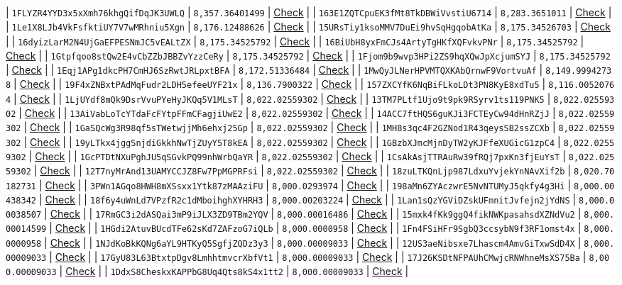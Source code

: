 | `1FLYZR4YYD3x5xXmh76khgQifDqJK3UWLQ` | `8,357.36401499` | [Check](https://blockchair.com/bitcoin/address/1FLYZR4YYD3x5xXmh76khgQifDqJK3UWLQ) |
| `163E1ZQTCpuEK3fMt8TkDBWiVvstiU6714` | `8,283.3651011` | [Check](https://blockchair.com/bitcoin/address/163E1ZQTCpuEK3fMt8TkDBWiVvstiU6714) |
| `1Le1X8LJb4VkFsfktiUY7V7wMRhniu5Xgn` | `8,176.12488626` | [Check](https://blockchair.com/bitcoin/address/1Le1X8LJb4VkFsfktiUY7V7wMRhniu5Xgn) |
| `15URsTiy1ksoMMV7DuEi9hvSqHgqobAtKa` | `8,175.34526703` | [Check](https://blockchair.com/bitcoin/address/15URsTiy1ksoMMV7DuEi9hvSqHgqobAtKa) |
| `16dyizLarM2N4UjGaEFPESNmJC5vEALtZX` | `8,175.34525792` | [Check](https://blockchair.com/bitcoin/address/16dyizLarM2N4UjGaEFPESNmJC5vEALtZX) |
| `16BiUbH8yxFmCJs4ArtyTgHKfXQFvkvPNr` | `8,175.34525792` | [Check](https://blockchair.com/bitcoin/address/16BiUbH8yxFmCJs4ArtyTgHKfXQFvkvPNr) |
| `1Gtpfqoo8stQw2E4vCbZZbJBBZvYzzCeRy` | `8,175.34525792` | [Check](https://blockchair.com/bitcoin/address/1Gtpfqoo8stQw2E4vCbZZbJBBZvYzzCeRy) |
| `1Fjom9b9wvp3HPi2ZS9hqXQwJpXcjumSYJ` | `8,175.34525792` | [Check](https://blockchair.com/bitcoin/address/1Fjom9b9wvp3HPi2ZS9hqXQwJpXcjumSYJ) |
| `1Eqj1APg1dkcPH7CmHJ6SzRwtJRLpxtBFA` | `8,172.51336484` | [Check](https://blockchair.com/bitcoin/address/1Eqj1APg1dkcPH7CmHJ6SzRwtJRLpxtBFA) |
| `1MwQyJLNerHPVMTQXKAbQrnwF9VortvuAf` | `8,149.99942738` | [Check](https://blockchair.com/bitcoin/address/1MwQyJLNerHPVMTQXKAbQrnwF9VortvuAf) |
| `19F4xZNBxtPAdMqFudr2LDH5efeeUYF21x` | `8,136.7900322` | [Check](https://blockchair.com/bitcoin/address/19F4xZNBxtPAdMqFudr2LDH5efeeUYF21x) |
| `157ZXCYfK6NqBiFLkoLDt3PN8KyE8xdTu5` | `8,116.00520764` | [Check](https://blockchair.com/bitcoin/address/157ZXCYfK6NqBiFLkoLDt3PN8KyE8xdTu5) |
| `1LjUYdf8mQk9DsrVvuPYeHyJKQq5V1MLsT` | `8,022.02559302` | [Check](https://blockchair.com/bitcoin/address/1LjUYdf8mQk9DsrVvuPYeHyJKQq5V1MLsT) |
| `13TM7PLtf1Ujo9t9pk9RSyrv1ts119PNK5` | `8,022.02559302` | [Check](https://blockchair.com/bitcoin/address/13TM7PLtf1Ujo9t9pk9RSyrv1ts119PNK5) |
| `13AiVabLoTcYTdaFcFYtpFFmCFagjiUwE2` | `8,022.02559302` | [Check](https://blockchair.com/bitcoin/address/13AiVabLoTcYTdaFcFYtpFFmCFagjiUwE2) |
| `14ACC7ftHQS6guKJi3FCTEyCw94dHnRZjJ` | `8,022.02559302` | [Check](https://blockchair.com/bitcoin/address/14ACC7ftHQS6guKJi3FCTEyCw94dHnRZjJ) |
| `1GaSQcWg3R98qf5sTWetwjjMh6ehxj25Gp` | `8,022.02559302` | [Check](https://blockchair.com/bitcoin/address/1GaSQcWg3R98qf5sTWetwjjMh6ehxj25Gp) |
| `1MH8s3qc4F2GZNod1R43qeysSB2ssZCXb` | `8,022.02559302` | [Check](https://blockchair.com/bitcoin/address/1MH8s3qc4F2GZNod1R43qeysSB2ssZCXb) |
| `19yLTkx4jggSnjdiGkkhNwTjZUyY5T8kEA` | `8,022.02559302` | [Check](https://blockchair.com/bitcoin/address/19yLTkx4jggSnjdiGkkhNwTjZUyY5T8kEA) |
| `1GBzbXJmcMjnDyTW2yKJFfeXUGicG1zpC4` | `8,022.02559302` | [Check](https://blockchair.com/bitcoin/address/1GBzbXJmcMjnDyTW2yKJFfeXUGicG1zpC4) |
| `1GcPTDtNXuPghJU5qSGvkPQ99nhWrbQaYR` | `8,022.02559302` | [Check](https://blockchair.com/bitcoin/address/1GcPTDtNXuPghJU5qSGvkPQ99nhWrbQaYR) |
| `1CsAkAsjTTRAuRw39fRQj7pxKn3fjEuYsT` | `8,022.02559302` | [Check](https://blockchair.com/bitcoin/address/1CsAkAsjTTRAuRw39fRQj7pxKn3fjEuYsT) |
| `12T7nyMrAnd13UAMYCCJZ8Fw7PpMGPRFsi` | `8,022.02559302` | [Check](https://blockchair.com/bitcoin/address/12T7nyMrAnd13UAMYCCJZ8Fw7PpMGPRFsi) |
| `18zuLTKQnLjp987LdxuYvjekYnNAvXif2b` | `8,020.70182731` | [Check](https://blockchair.com/bitcoin/address/18zuLTKQnLjp987LdxuYvjekYnNAvXif2b) |
| `3PWn1AGqo8HWH8mXSsxx1Ytk87zMAAziFU` | `8,000.0293974` | [Check](https://blockchair.com/bitcoin/address/3PWn1AGqo8HWH8mXSsxx1Ytk87zMAAziFU) |
| `198aMn6ZYAczwrE5NvNTUMyJ5qkfy4g3Hi` | `8,000.00438342` | [Check](https://blockchair.com/bitcoin/address/198aMn6ZYAczwrE5NvNTUMyJ5qkfy4g3Hi) |
| `18f6y4uWnLd7VPzfR2c1dMboihghXYHRH3` | `8,000.00203224` | [Check](https://blockchair.com/bitcoin/address/18f6y4uWnLd7VPzfR2c1dMboihghXYHRH3) |
| `1Lan1sQzYGViDZskUFmnitJvfejn2jYdNS` | `8,000.00038507` | [Check](https://blockchair.com/bitcoin/address/1Lan1sQzYGViDZskUFmnitJvfejn2jYdNS) |
| `17RmGC3i2dASQai3mP9iJLX3ZD9TBm2YQV` | `8,000.00016486` | [Check](https://blockchair.com/bitcoin/address/17RmGC3i2dASQai3mP9iJLX3ZD9TBm2YQV) |
| `15mxk4fKk9ggQ4fikNWKpasahsdXZNdVu2` | `8,000.00014599` | [Check](https://blockchair.com/bitcoin/address/15mxk4fKk9ggQ4fikNWKpasahsdXZNdVu2) |
| `1HGdi2AtuvBUcdTFe62sKd7ZAFzoG7iQLb` | `8,000.0000958` | [Check](https://blockchair.com/bitcoin/address/1HGdi2AtuvBUcdTFe62sKd7ZAFzoG7iQLb) |
| `1Fn4FSiHFr9SgbQ3ccsybN9f3RF1omst4x` | `8,000.0000958` | [Check](https://blockchair.com/bitcoin/address/1Fn4FSiHFr9SgbQ3ccsybN9f3RF1omst4x) |
| `1NJdKoBkKQNg6aYL9HTKyQ5SgfjZQDz3y3` | `8,000.00009033` | [Check](https://blockchair.com/bitcoin/address/1NJdKoBkKQNg6aYL9HTKyQ5SgfjZQDz3y3) |
| `12US3aeNibsxe7Lhascm4AmvGiTxwSdD4X` | `8,000.00009033` | [Check](https://blockchair.com/bitcoin/address/12US3aeNibsxe7Lhascm4AmvGiTxwSdD4X) |
| `17GyU83L63BtxtpDgv8LmhhtmvcrXbfVt1` | `8,000.00009033` | [Check](https://blockchair.com/bitcoin/address/17GyU83L63BtxtpDgv8LmhhtmvcrXbfVt1) |
| `17J26KSDtNFPAUhCMwjcRNWhneMsXS75Ba` | `8,000.00009033` | [Check](https://blockchair.com/bitcoin/address/17J26KSDtNFPAUhCMwjcRNWhneMsXS75Ba) |
| `1DdxS8CheskxKAPPbG8Uq4Qts8kS4x1tt2` | `8,000.00009033` | [Check](https://blockchair.com/bitcoin/address/1DdxS8CheskxKAPPbG8Uq4Qts8kS4x1tt2) |